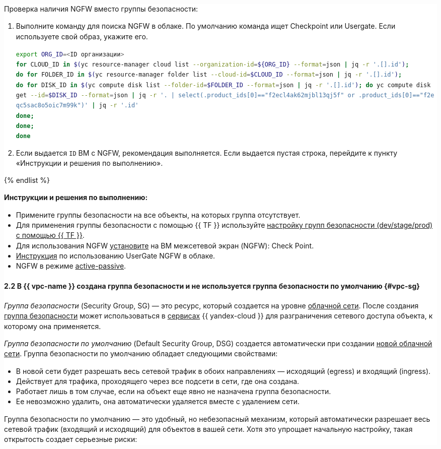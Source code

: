   Проверка наличия NGFW вместо группы безопасности:
  1. Выполните команду для поиска NGFW в облаке. По умолчанию команда ищет Checkpoint или Usergate. Если используете свой образ, укажите его.

     ```bash
     export ORG_ID=<ID организации>
     for CLOUD_ID in $(yc resource-manager cloud list --organization-id=${ORG_ID} --format=json | jq -r '.[].id');
     do for FOLDER_ID in $(yc resource-manager folder list --cloud-id=$CLOUD_ID --format=json | jq -r '.[].id');
     do for DISK_ID in $(yc compute disk list --folder-id=$FOLDER_ID --format=json | jq -r '.[].id'); do yc compute disk get --id=$DISK_ID --format=json | jq -r '. | select(.product_ids[0]=="f2ecl4ak62mjbl13qj5f" or .product_ids[0]=="f2eqc5sac8o5oic7m99k")' | jq -r '.id'
     done;
     done;
     done
     ```

  1. Если выдается `ID` ВМ с NGFW, рекомендация выполняется. Если выдается пустая строка, перейдите к пункту «Инструкции и решения по выполнению».

{% endlist %}

**Инструкции и решения по выполнению:**
* Примените группы безопасности на все объекты, на которых группа отсутствует.
* Для применения группы безопасности с помощью {{ TF }} используйте [настройку групп безопасности (dev/stage/prod) с помощью {{ TF }}](https://github.com/yandex-cloud/yc-solution-library-for-security/tree/master/network-sec/segmentation).
* Для использования NGFW [установите](https://github.com/yandex-cloud/yc-solution-library-for-security/tree/master/network-sec/checkpoint-1VM) на ВМ межсетевой экран (NGFW): Check Point.
* [Инструкция](https://docs.google.com/document/d/1yYwHorzkwXwIUGeG3n_K6Zo-07BVYowZJL7q2bAgVR8/edit?usp=sharing) по использованию UserGate NGFW в облаке.
* NGFW в режиме [active-passive](https://github.com/yandex-cloud/yc-solution-library-for-security/blob/master/network-sec/checkpoint-2VM_active-active/README.md).

#### 2.2 В {{ vpc-name }} создана группа безопасности и не используется группа безопасности по умолчанию {#vpc-sg}

*Группа безопасности* (Security Group, SG) — это ресурс, который создается на уровне [облачной сети](../../../vpc/concepts/network.md#network). После создания [группа безопасности](../../../vpc/concepts/security-groups.md) может использоваться в [сервисах](../../../vpc/concepts/security-groups.md#security-groups-apply) {{ yandex-cloud }} для разграничения сетевого доступа объекта, к которому она применяется.

*Группа безопасности по умолчанию* (Default Security Group, DSG) создается автоматически при создании [новой облачной сети](../../../vpc/concepts/network.md#network). Группа безопасности по умолчанию обладает следующими свойствами:

* В новой сети будет разрешать весь сетевой трафик в обоих направлениях — исходящий (egress) и входящий (ingress).
* Действует для трафика, проходящего через все подсети в сети, где она создана.
* Работает лишь в том случае, если на объект еще явно не назначена группа безопасности.
* Ее невозможно удалить, она автоматически удаляется вместе с удалением сети.

Группа безопасности по умолчанию — это удобный, но небезопасный механизм, который автоматически разрешает весь сетевой трафик (входящий и исходящий) для объектов в вашей сети. Хотя это упрощает начальную настройку, такая открытость создает серьезные риски:
